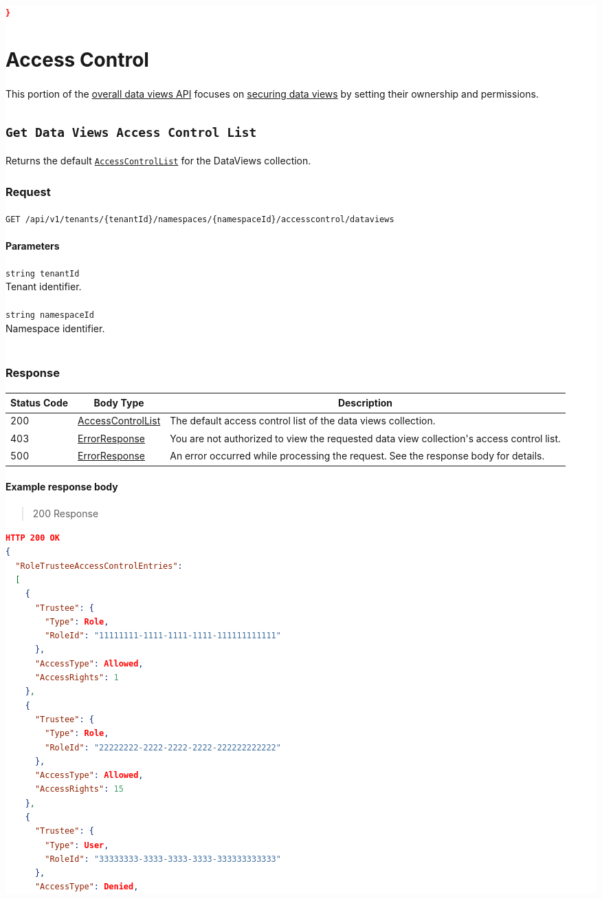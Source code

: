 ```json
}
```

# Access Control
This portion of the [overall data views API](accessControl#access-control-lists) focuses on [securing data views](DataViewsSecuringDataViews) by setting their ownership and permissions.

## `Get Data Views Access Control List`

<a id="opIdCollectionAcl_Get Data Views Access Control List"></a>

Returns the default [`AccessControlList`](accessControl#access-control-lists) for the DataViews collection.

<h3>Request</h3>

```text 
GET /api/v1/tenants/{tenantId}/namespaces/{namespaceId}/accesscontrol/dataviews
```

<h4>Parameters</h4>

`string tenantId`
<br/>Tenant identifier.<br/><br/>`string namespaceId`
<br/>Namespace identifier.<br/><br/>

<h3>Response</h3>

|Status Code|Body Type|Description|
|---|---|---|
|200|[AccessControlList](#schemaaccesscontrollist)|The default access control list of the data views collection.|
|403|[ErrorResponse](#schemaerrorresponse)|You are not authorized to view the requested data view collection's access control list.|
|500|[ErrorResponse](#schemaerrorresponse)|An error occurred while processing the request. See the response body for details.|

<h4>Example response body</h4>

> 200 Response

```json
HTTP 200 OK
{
  "RoleTrusteeAccessControlEntries": 
  [
    {
      "Trustee": {
        "Type": Role,
        "RoleId": "11111111-1111-1111-1111-111111111111"
      },
      "AccessType": Allowed,
      "AccessRights": 1
    },
    {
      "Trustee": {
        "Type": Role,
        "RoleId": "22222222-2222-2222-2222-222222222222"
      },
      "AccessType": Allowed,
      "AccessRights": 15
    },
    {
      "Trustee": {
        "Type": User,
        "RoleId": "33333333-3333-3333-3333-333333333333"
      },
      "AccessType": Denied,
```